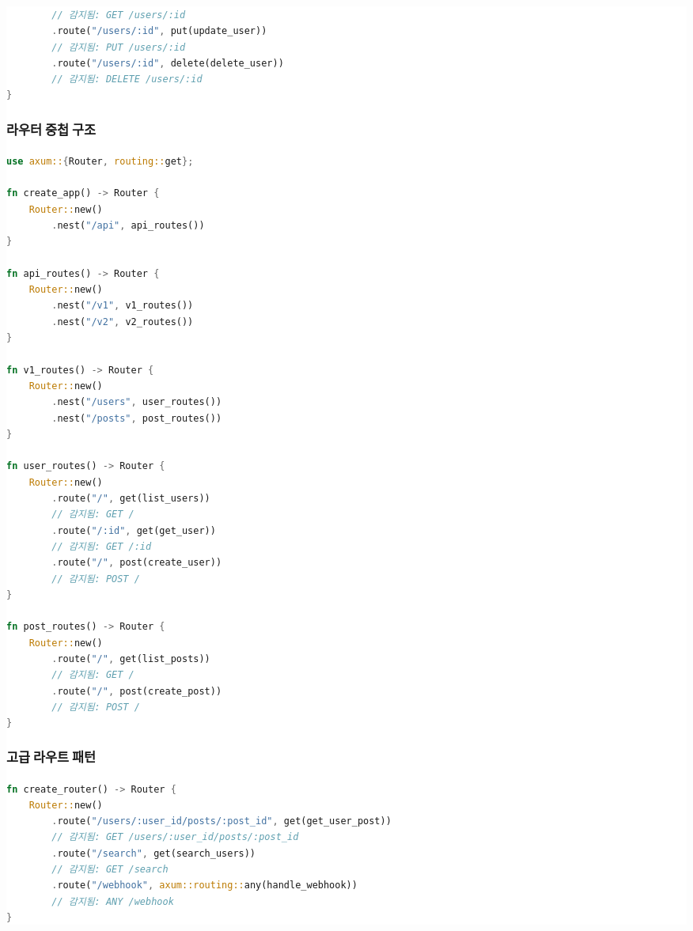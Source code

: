 ```rust
        // 감지됨: GET /users/:id
        .route("/users/:id", put(update_user))
        // 감지됨: PUT /users/:id
        .route("/users/:id", delete(delete_user))
        // 감지됨: DELETE /users/:id
}
```

### 라우터 중첩 구조
```rust
use axum::{Router, routing::get};

fn create_app() -> Router {
    Router::new()
        .nest("/api", api_routes())
}

fn api_routes() -> Router {
    Router::new()
        .nest("/v1", v1_routes())
        .nest("/v2", v2_routes())
}

fn v1_routes() -> Router {
    Router::new()
        .nest("/users", user_routes())
        .nest("/posts", post_routes())
}

fn user_routes() -> Router {
    Router::new()
        .route("/", get(list_users))
        // 감지됨: GET /
        .route("/:id", get(get_user))
        // 감지됨: GET /:id
        .route("/", post(create_user))
        // 감지됨: POST /
}

fn post_routes() -> Router {
    Router::new()
        .route("/", get(list_posts))
        // 감지됨: GET /
        .route("/", post(create_post))
        // 감지됨: POST /
}
```

### 고급 라우트 패턴
```rust
fn create_router() -> Router {
    Router::new()
        .route("/users/:user_id/posts/:post_id", get(get_user_post))
        // 감지됨: GET /users/:user_id/posts/:post_id
        .route("/search", get(search_users))
        // 감지됨: GET /search
        .route("/webhook", axum::routing::any(handle_webhook))
        // 감지됨: ANY /webhook
}
```
